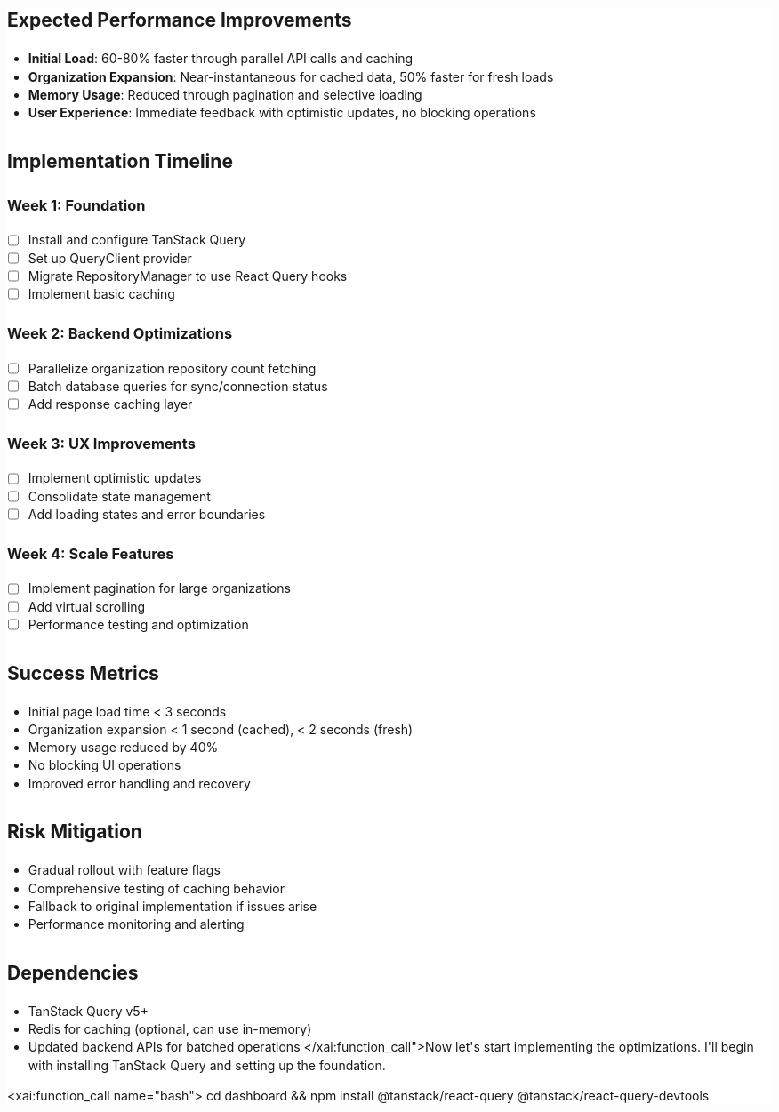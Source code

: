 ## Expected Performance Improvements

- **Initial Load**: 60-80% faster through parallel API calls and caching
- **Organization Expansion**: Near-instantaneous for cached data, 50% faster for fresh loads
- **Memory Usage**: Reduced through pagination and selective loading
- **User Experience**: Immediate feedback with optimistic updates, no blocking operations

## Implementation Timeline

### Week 1: Foundation
- [ ] Install and configure TanStack Query
- [ ] Set up QueryClient provider
- [ ] Migrate RepositoryManager to use React Query hooks
- [ ] Implement basic caching

### Week 2: Backend Optimizations
- [ ] Parallelize organization repository count fetching
- [ ] Batch database queries for sync/connection status
- [ ] Add response caching layer

### Week 3: UX Improvements
- [ ] Implement optimistic updates
- [ ] Consolidate state management
- [ ] Add loading states and error boundaries

### Week 4: Scale Features
- [ ] Implement pagination for large organizations
- [ ] Add virtual scrolling
- [ ] Performance testing and optimization

## Success Metrics

- Initial page load time < 3 seconds
- Organization expansion < 1 second (cached), < 2 seconds (fresh)
- Memory usage reduced by 40%
- No blocking UI operations
- Improved error handling and recovery

## Risk Mitigation

- Gradual rollout with feature flags
- Comprehensive testing of caching behavior
- Fallback to original implementation if issues arise
- Performance monitoring and alerting

## Dependencies

- TanStack Query v5+
- Redis for caching (optional, can use in-memory)
- Updated backend APIs for batched operations</content>
</xai:function_call">Now let's start implementing the optimizations. I'll begin with installing TanStack Query and setting up the foundation. 

<xai:function_call name="bash">
<parameter name="command">cd dashboard && npm install @tanstack/react-query @tanstack/react-query-devtools